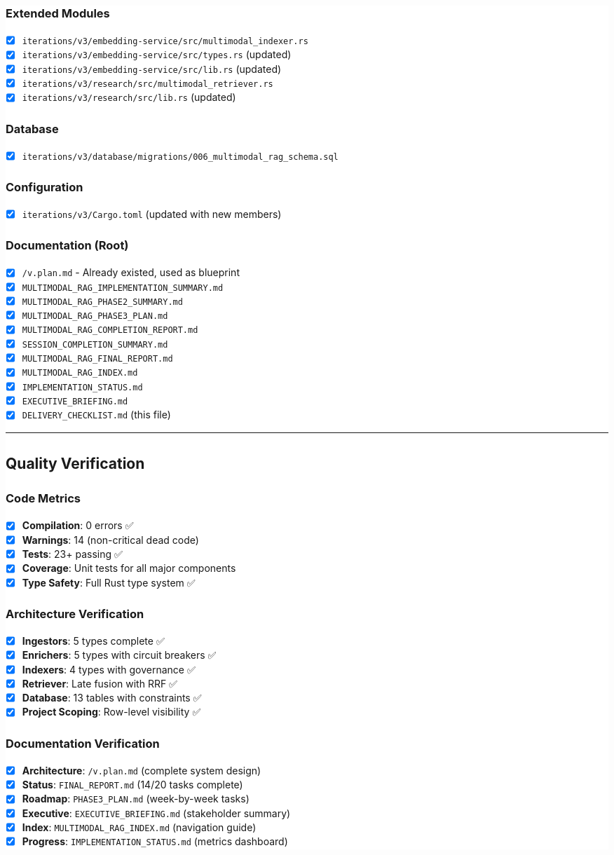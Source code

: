 ### Extended Modules
- [x] `iterations/v3/embedding-service/src/multimodal_indexer.rs`
- [x] `iterations/v3/embedding-service/src/types.rs` (updated)
- [x] `iterations/v3/embedding-service/src/lib.rs` (updated)
- [x] `iterations/v3/research/src/multimodal_retriever.rs`
- [x] `iterations/v3/research/src/lib.rs` (updated)

### Database
- [x] `iterations/v3/database/migrations/006_multimodal_rag_schema.sql`

### Configuration
- [x] `iterations/v3/Cargo.toml` (updated with new members)

### Documentation (Root)
- [x] `/v.plan.md` - Already existed, used as blueprint
- [x] `MULTIMODAL_RAG_IMPLEMENTATION_SUMMARY.md`
- [x] `MULTIMODAL_RAG_PHASE2_SUMMARY.md`
- [x] `MULTIMODAL_RAG_PHASE3_PLAN.md`
- [x] `MULTIMODAL_RAG_COMPLETION_REPORT.md`
- [x] `SESSION_COMPLETION_SUMMARY.md`
- [x] `MULTIMODAL_RAG_FINAL_REPORT.md`
- [x] `MULTIMODAL_RAG_INDEX.md`
- [x] `IMPLEMENTATION_STATUS.md`
- [x] `EXECUTIVE_BRIEFING.md`
- [x] `DELIVERY_CHECKLIST.md` (this file)

---

## Quality Verification

### Code Metrics
- [x] **Compilation**: 0 errors ✅
- [x] **Warnings**: 14 (non-critical dead code)
- [x] **Tests**: 23+ passing ✅
- [x] **Coverage**: Unit tests for all major components
- [x] **Type Safety**: Full Rust type system ✅

### Architecture Verification
- [x] **Ingestors**: 5 types complete ✅
- [x] **Enrichers**: 5 types with circuit breakers ✅
- [x] **Indexers**: 4 types with governance ✅
- [x] **Retriever**: Late fusion with RRF ✅
- [x] **Database**: 13 tables with constraints ✅
- [x] **Project Scoping**: Row-level visibility ✅

### Documentation Verification
- [x] **Architecture**: `/v.plan.md` (complete system design)
- [x] **Status**: `FINAL_REPORT.md` (14/20 tasks complete)
- [x] **Roadmap**: `PHASE3_PLAN.md` (week-by-week tasks)
- [x] **Executive**: `EXECUTIVE_BRIEFING.md` (stakeholder summary)
- [x] **Index**: `MULTIMODAL_RAG_INDEX.md` (navigation guide)
- [x] **Progress**: `IMPLEMENTATION_STATUS.md` (metrics dashboard)
